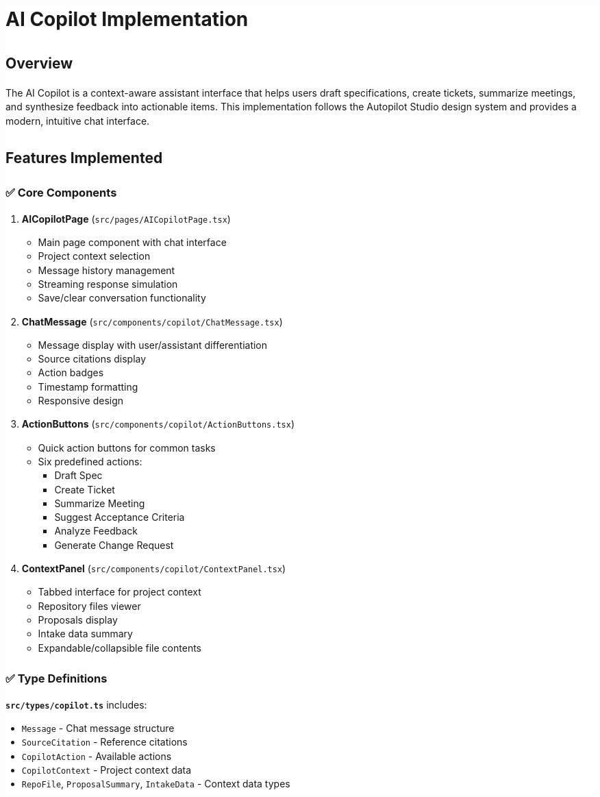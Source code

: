 # AI Copilot Implementation

## Overview

The AI Copilot is a context-aware assistant interface that helps users draft specifications, create tickets, summarize meetings, and synthesize feedback into actionable items. This implementation follows the Autopilot Studio design system and provides a modern, intuitive chat interface.

## Features Implemented

### ✅ Core Components

1. **AICopilotPage** (`src/pages/AICopilotPage.tsx`)
   - Main page component with chat interface
   - Project context selection
   - Message history management
   - Streaming response simulation
   - Save/clear conversation functionality

2. **ChatMessage** (`src/components/copilot/ChatMessage.tsx`)
   - Message display with user/assistant differentiation
   - Source citations display
   - Action badges
   - Timestamp formatting
   - Responsive design

3. **ActionButtons** (`src/components/copilot/ActionButtons.tsx`)
   - Quick action buttons for common tasks
   - Six predefined actions:
     - Draft Spec
     - Create Ticket
     - Summarize Meeting
     - Suggest Acceptance Criteria
     - Analyze Feedback
     - Generate Change Request

4. **ContextPanel** (`src/components/copilot/ContextPanel.tsx`)
   - Tabbed interface for project context
   - Repository files viewer
   - Proposals display
   - Intake data summary
   - Expandable/collapsible file contents

### ✅ Type Definitions

**`src/types/copilot.ts`** includes:
- `Message` - Chat message structure
- `SourceCitation` - Reference citations
- `CopilotAction` - Available actions
- `CopilotContext` - Project context data
- `RepoFile`, `ProposalSummary`, `IntakeData` - Context data types
